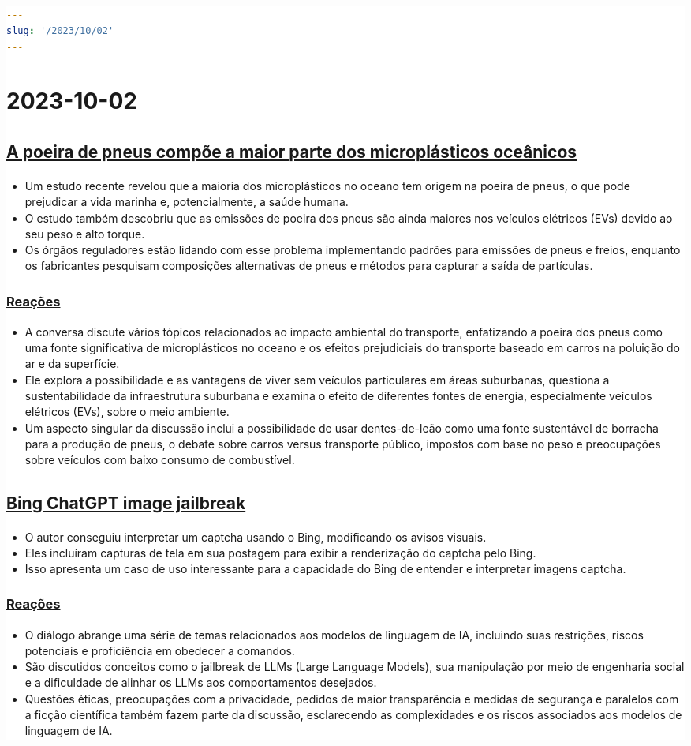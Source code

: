 ```yaml
---
slug: '/2023/10/02'
---
```


# 2023-10-02

## [A poeira de pneus compõe a maior parte dos microplásticos oceânicos](https://www.thedrive.com/news/tire-dust-makes-up-the-majority-of-ocean-microplastics-study-finds)

- Um estudo recente revelou que a maioria dos microplásticos no oceano tem origem na poeira de pneus, o que pode prejudicar a vida marinha e, potencialmente, a saúde humana.
- O estudo também descobriu que as emissões de poeira dos pneus são ainda maiores nos veículos elétricos (EVs) devido ao seu peso e alto torque.
- Os órgãos reguladores estão lidando com esse problema implementando padrões para emissões de pneus e freios, enquanto os fabricantes pesquisam composições alternativas de pneus e métodos para capturar a saída de partículas.

### [Reações](https://news.ycombinator.com/item?id=37726539)

- A conversa discute vários tópicos relacionados ao impacto ambiental do transporte, enfatizando a poeira dos pneus como uma fonte significativa de microplásticos no oceano e os efeitos prejudiciais do transporte baseado em carros na poluição do ar e da superfície.
- Ele explora a possibilidade e as vantagens de viver sem veículos particulares em áreas suburbanas, questiona a sustentabilidade da infraestrutura suburbana e examina o efeito de diferentes fontes de energia, especialmente veículos elétricos (EVs), sobre o meio ambiente.
- Um aspecto singular da discussão inclui a possibilidade de usar dentes-de-leão como uma fonte sustentável de borracha para a produção de pneus, o debate sobre carros versus transporte público, impostos com base no peso e preocupações sobre veículos com baixo consumo de combustível.

## [Bing ChatGPT image jailbreak](https://twitter.com/literallydenis/status/1708283962399846459)

- O autor conseguiu interpretar um captcha usando o Bing, modificando os avisos visuais.
- Eles incluíram capturas de tela em sua postagem para exibir a renderização do captcha pelo Bing.
- Isso apresenta um caso de uso interessante para a capacidade do Bing de entender e interpretar imagens captcha.

### [Reações](https://news.ycombinator.com/item?id=37729160)

- O diálogo abrange uma série de temas relacionados aos modelos de linguagem de IA, incluindo suas restrições, riscos potenciais e proficiência em obedecer a comandos.
- São discutidos conceitos como o jailbreak de LLMs (Large Language Models), sua manipulação por meio de engenharia social e a dificuldade de alinhar os LLMs aos comportamentos desejados.
- Questões éticas, preocupações com a privacidade, pedidos de maior transparência e medidas de segurança e paralelos com a ficção científica também fazem parte da discussão, esclarecendo as complexidades e os riscos associados aos modelos de linguagem de IA.
